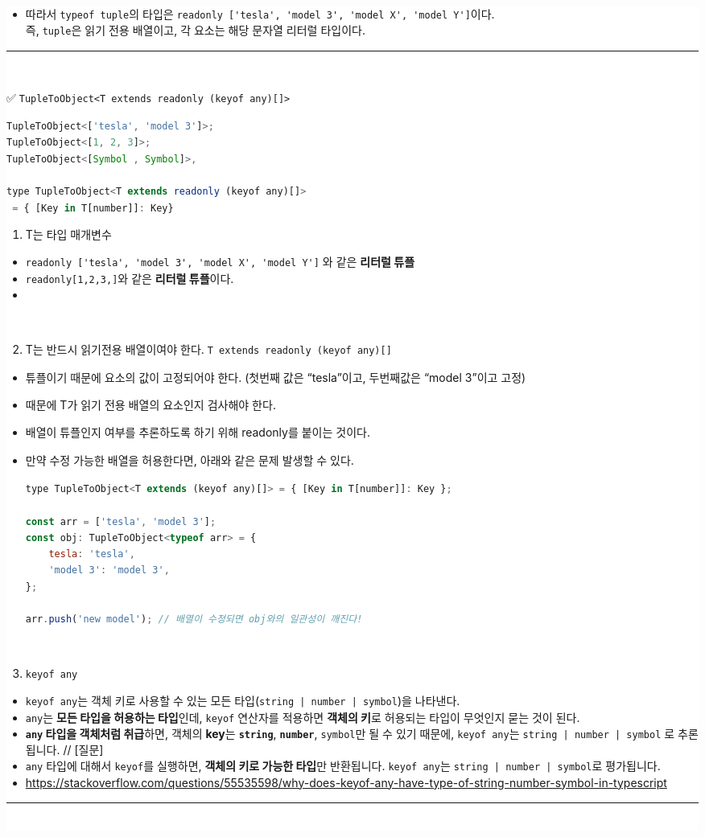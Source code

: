 - 따라서 `typeof tuple`의 타입은 `readonly ['tesla', 'model 3', 'model X', 'model Y']`이다. <br/>
즉, `tuple`은 읽기 전용 배열이고, 각 요소는 해당 문자열 리터럴 타입이다.

---
<br/>

✅ `TupleToObject<T extends readonly (keyof any)[]>` 

```jsx
TupleToObject<['tesla', 'model 3']>;  
TupleToObject<[1, 2, 3]>;             
TupleToObject<[Symbol , Symbol]>,

type TupleToObject<T extends readonly (keyof any)[]> 
 = { [Key in T[number]]: Key}
```

1. T는 타입 매개변수
- `readonly ['tesla', 'model 3', 'model X', 'model Y']` 와 같은 **리터럴 튜플**
- `readonly[1,2,3,]`와 같은 **리터럴 튜플**이다.
- 
<br/>

2. T는 반드시 읽기전용 배열이여야 한다. `T extends readonly (keyof any)[]` 
- 튜플이기 때문에 요소의 값이 고정되어야 한다. (첫번째 값은 “tesla”이고, 두번째값은 “model 3”이고 고정)
- 때문에 T가 읽기 전용 배열의 요소인지 검사해야 한다.
- 배열이 튜플인지 여부를 추론하도록 하기 위해 readonly를 붙이는 것이다.
- 만약 수정 가능한 배열을 허용한다면, 아래와 같은 문제 발생할 수 있다.
    
    ```jsx
    type TupleToObject<T extends (keyof any)[]> = { [Key in T[number]]: Key };
    
    const arr = ['tesla', 'model 3'];
    const obj: TupleToObject<typeof arr> = {
        tesla: 'tesla',
        'model 3': 'model 3',
    };
    
    arr.push('new model'); // 배열이 수정되면 obj와의 일관성이 깨진다!
    ```

<br/> 

3. `keyof any` 
- `keyof any`는 객체 키로 사용할 수 있는 모든 타입(`string | number | symbol`)을 나타낸다.
- `any`는 **모든 타입을 허용하는 타입**인데, `keyof` 연산자를 적용하면 **객체의 키**로 허용되는 타입이 무엇인지 묻는 것이 된다.
- **`any` 타입을 객체처럼 취급**하면, 객체의 **key**는 **`string`**, **`number`**, `symbol`만 될 수 있기 때문에, `keyof any`는 `string | number | symbol` 로 추론됩니다. // [질문]
- `any` 타입에 대해서 `keyof`를 실행하면, **객체의 키로 가능한 타입**만 반환됩니다.
`keyof any`는 `string | number | symbol`로 평가됩니다.
- https://stackoverflow.com/questions/55535598/why-does-keyof-any-have-type-of-string-number-symbol-in-typescript

---
<br/>
